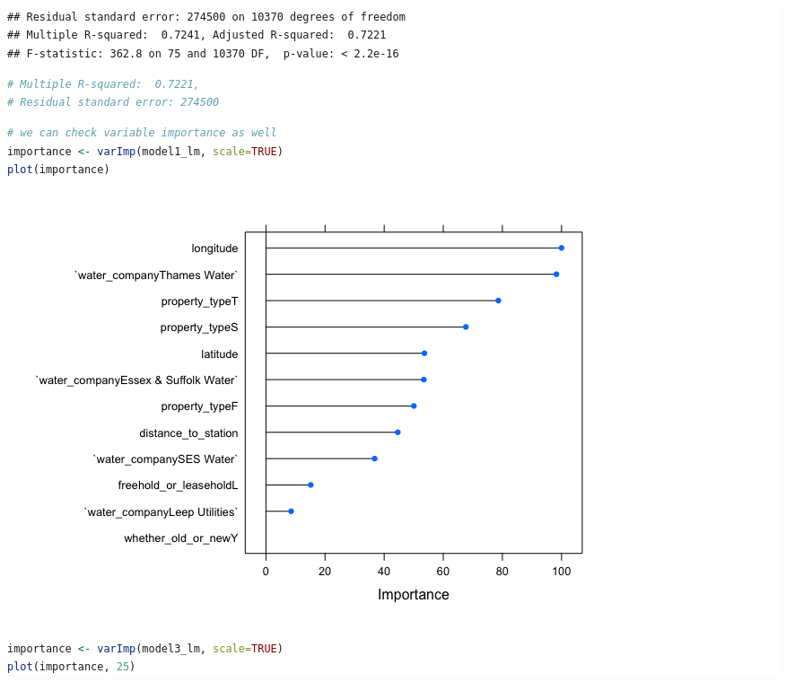     ## Residual standard error: 274500 on 10370 degrees of freedom
    ## Multiple R-squared:  0.7241, Adjusted R-squared:  0.7221 
    ## F-statistic: 362.8 on 75 and 10370 DF,  p-value: < 2.2e-16

``` r
# Multiple R-squared:  0.7221,
# Residual standard error: 274500
```

``` r
# we can check variable importance as well
importance <- varImp(model1_lm, scale=TRUE)
plot(importance)
```

![](Project_files/figure-gfm/unnamed-chunk-1-1.png)

``` r
importance <- varImp(model3_lm, scale=TRUE)
plot(importance, 25)
```
